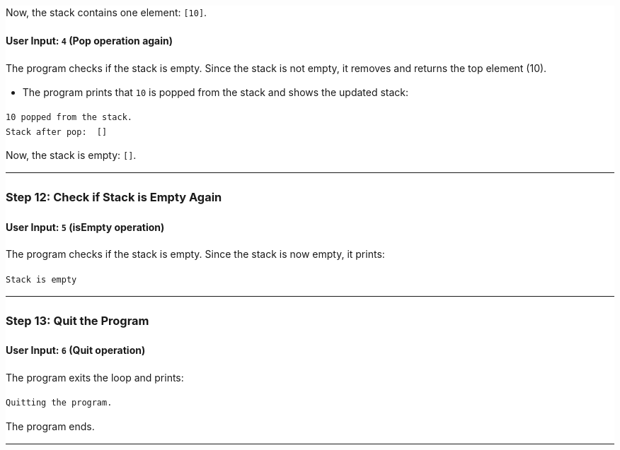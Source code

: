 Now, the stack contains one element: `[10]`.

#### **User Input**: `4` (Pop operation again)

The program checks if the stack is empty. Since the stack is not empty, it removes and returns the top element (10).

- The program prints that `10` is popped from the stack and shows the updated stack:

```plaintext
10 popped from the stack.
Stack after pop:  []
```

Now, the stack is empty: `[]`.

---

### **Step 12: Check if Stack is Empty Again**

#### **User Input**: `5` (isEmpty operation)

The program checks if the stack is empty. Since the stack is now empty, it prints:

```plaintext
Stack is empty
```

---

### **Step 13: Quit the Program**

#### **User Input**: `6` (Quit operation)

The program exits the loop and prints:

```plaintext
Quitting the program.
```

The program ends.

---
